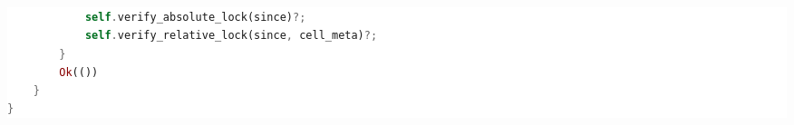 ``` rust
            self.verify_absolute_lock(since)?;
            self.verify_relative_lock(since, cell_meta)?;
        }
        Ok(())
    }
}
```

